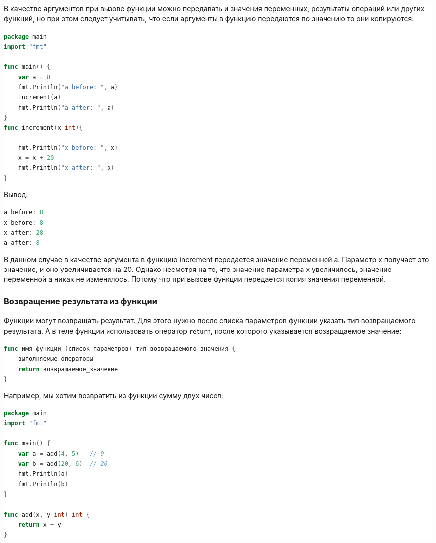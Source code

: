 В качестве аргументов при вызове функции можно передавать и значения переменных, результаты операций или других функций, но при этом следует учитывать, что если аргументы в функцию передаются по значению то они копируются:

```go
package main
import "fmt"

func main() {
    var a = 8
    fmt.Println("a before: ", a)
    increment(a)
    fmt.Println("a after: ", a)
}
func increment(x int){

    fmt.Println("x before: ", x)
    x = x + 20
    fmt.Println("x after: ", x)
}
```

Вывод:

```go
a before: 8
x before: 8
x after: 28
a after: 8
```

В данном случае в качестве аргумента в функцию increment передается значение переменной a. Параметр x получает это значение, и оно увеличивается на 20. Однако несмотря на то, что значение параметра x увеличилось, значение переменной a никак не изменилось. Потому что при вызове функции передается копия значения переменной.

### **Возвращение результата из функции**

Функции могут возвращать результат. Для этого нужно после списка параметров функции указать тип возвращаемого результата. А в теле функции использовать оператор `return`, после которого указывается возвращаемое значение:

```go
func имя_функции (список_параметров) тип_возвращаемого_значения {
    выполняемые_операторы
    return возвращаемое_значение
}
```

Например, мы хотим возвратить из функции сумму двух чисел:

```go
package main
import "fmt"

func main() {
    var a = add(4, 5)   // 9
    var b = add(20, 6)  // 26
    fmt.Println(a)
    fmt.Println(b)
}

func add(x, y int) int {
    return x + y
}
```
